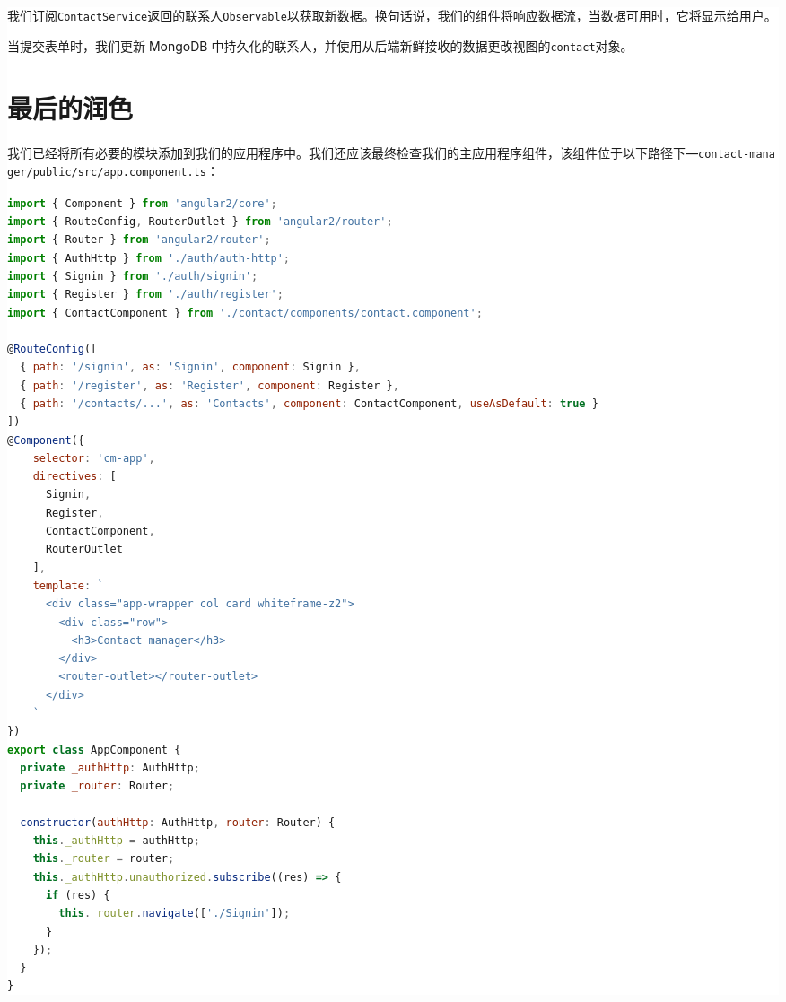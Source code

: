 我们订阅`ContactService`返回的联系人`Observable`以获取新数据。换句话说，我们的组件将响应数据流，当数据可用时，它将显示给用户。

当提交表单时，我们更新 MongoDB 中持久化的联系人，并使用从后端新鲜接收的数据更改视图的`contact`对象。

# 最后的润色

我们已经将所有必要的模块添加到我们的应用程序中。我们还应该最终检查我们的主应用程序组件，该组件位于以下路径下—`contact-manager/public/src/app.component.ts`：

```js
import { Component } from 'angular2/core';
import { RouteConfig, RouterOutlet } from 'angular2/router';
import { Router } from 'angular2/router';
import { AuthHttp } from './auth/auth-http';
import { Signin } from './auth/signin';
import { Register } from './auth/register';
import { ContactComponent } from './contact/components/contact.component';

@RouteConfig([
  { path: '/signin', as: 'Signin', component: Signin },
  { path: '/register', as: 'Register', component: Register },
  { path: '/contacts/...', as: 'Contacts', component: ContactComponent, useAsDefault: true }
])
@Component({
    selector: 'cm-app',
    directives: [
      Signin,
      Register,
      ContactComponent,
      RouterOutlet
    ],
    template: `
      <div class="app-wrapper col card whiteframe-z2">
        <div class="row">
          <h3>Contact manager</h3>
        </div>
        <router-outlet></router-outlet>
      </div>
    `
})
export class AppComponent {
  private _authHttp: AuthHttp;
  private _router: Router;

  constructor(authHttp: AuthHttp, router: Router) {
    this._authHttp = authHttp;
    this._router = router;
    this._authHttp.unauthorized.subscribe((res) => {
      if (res) {
        this._router.navigate(['./Signin']);
      }
    });
  }
}
```
